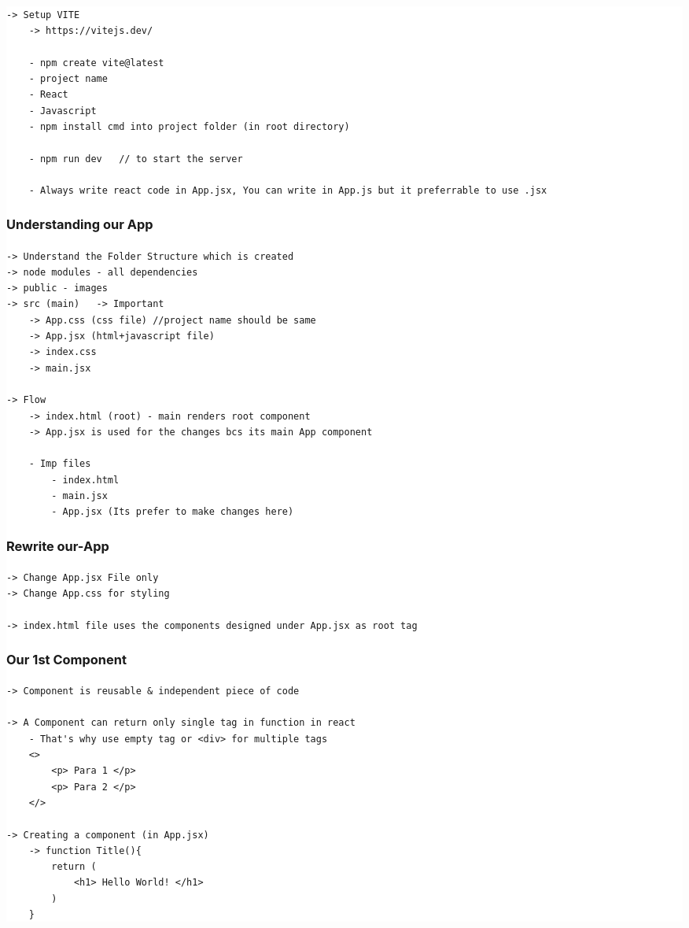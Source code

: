     -> Setup VITE
        -> https://vitejs.dev/

        - npm create vite@latest
        - project name
        - React
        - Javascript
        - npm install cmd into project folder (in root directory)

        - npm run dev   // to start the server

        - Always write react code in App.jsx, You can write in App.js but it preferrable to use .jsx



### Understanding our App
    -> Understand the Folder Structure which is created
    -> node modules - all dependencies
    -> public - images
    -> src (main)   -> Important
        -> App.css (css file) //project name should be same
        -> App.jsx (html+javascript file)
        -> index.css
        -> main.jsx

    -> Flow
        -> index.html (root) - main renders root component
        -> App.jsx is used for the changes bcs its main App component

        - Imp files
            - index.html 
            - main.jsx
            - App.jsx (Its prefer to make changes here)

### Rewrite our-App
    -> Change App.jsx File only
    -> Change App.css for styling

    -> index.html file uses the components designed under App.jsx as root tag

### Our 1st Component
    -> Component is reusable & independent piece of code

    -> A Component can return only single tag in function in react
        - That's why use empty tag or <div> for multiple tags
        <>
            <p> Para 1 </p>
            <p> Para 2 </p>
        </>

    -> Creating a component (in App.jsx)
        -> function Title(){
            return (
                <h1> Hello World! </h1>
            )
        }
